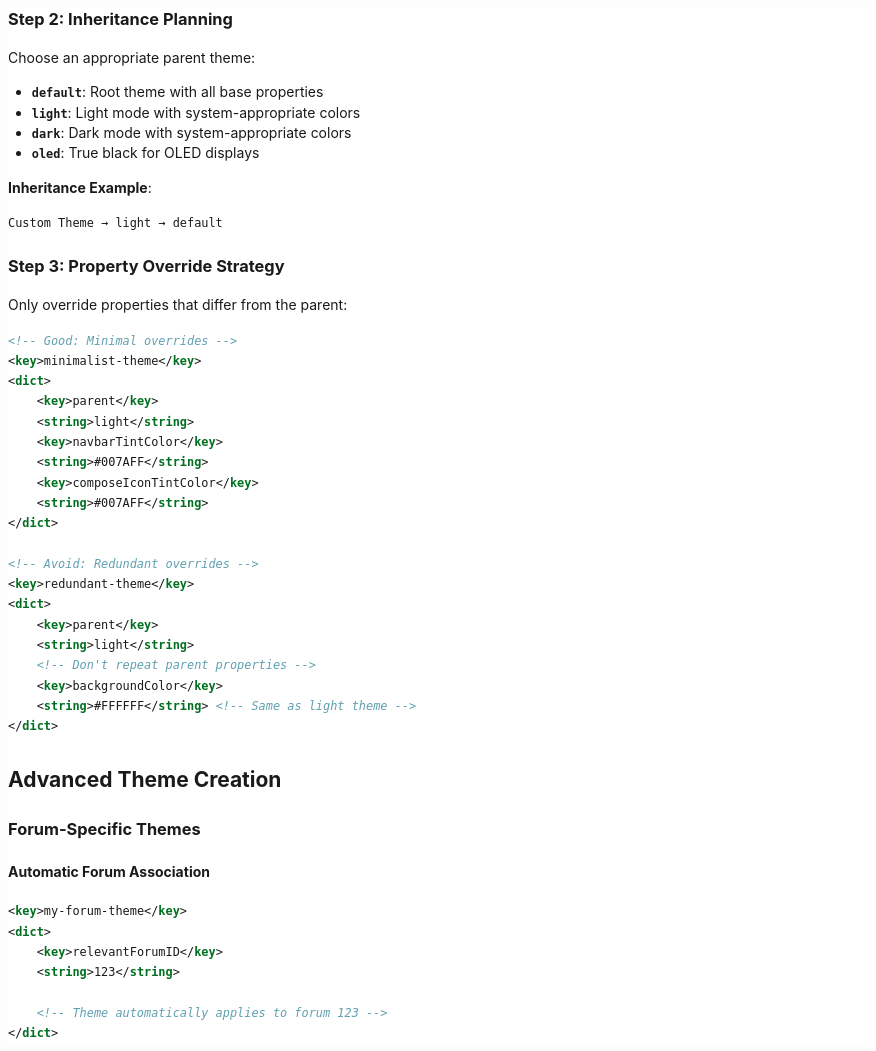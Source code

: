 ```xml
```

### Step 2: Inheritance Planning

Choose an appropriate parent theme:

- **`default`**: Root theme with all base properties
- **`light`**: Light mode with system-appropriate colors
- **`dark`**: Dark mode with system-appropriate colors
- **`oled`**: True black for OLED displays

**Inheritance Example**:
```
Custom Theme → light → default
```

### Step 3: Property Override Strategy

Only override properties that differ from the parent:

```xml
<!-- Good: Minimal overrides -->
<key>minimalist-theme</key>
<dict>
    <key>parent</key>
    <string>light</string>
    <key>navbarTintColor</key>
    <string>#007AFF</string>
    <key>composeIconTintColor</key>
    <string>#007AFF</string>
</dict>

<!-- Avoid: Redundant overrides -->
<key>redundant-theme</key>
<dict>
    <key>parent</key>
    <string>light</string>
    <!-- Don't repeat parent properties -->
    <key>backgroundColor</key>
    <string>#FFFFFF</string> <!-- Same as light theme -->
</dict>
```

## Advanced Theme Creation

### Forum-Specific Themes

#### Automatic Forum Association

```xml
<key>my-forum-theme</key>
<dict>
    <key>relevantForumID</key>
    <string>123</string>
    
    <!-- Theme automatically applies to forum 123 -->
</dict>
```
